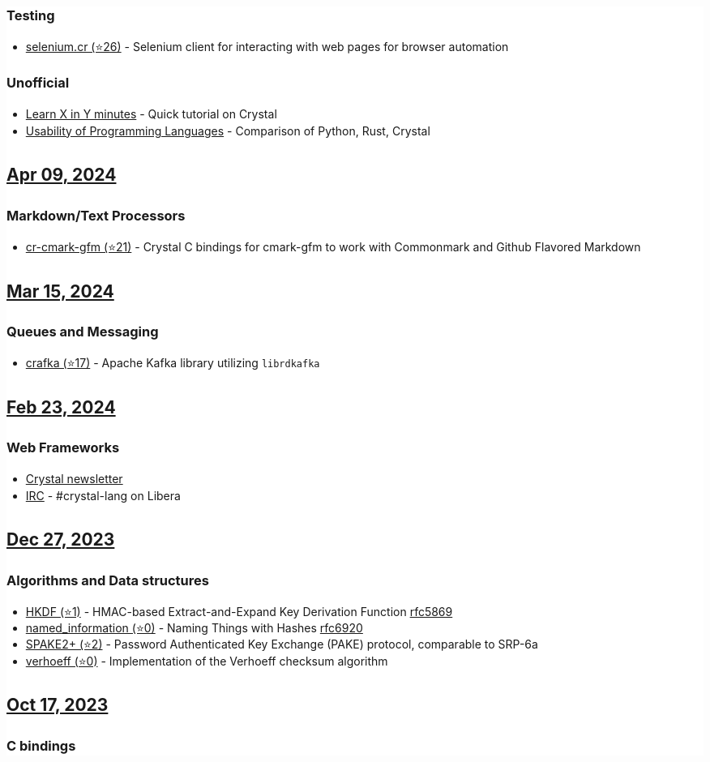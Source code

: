### Testing

*   [selenium.cr (⭐26)](https://github.com/crystal-loot/selenium.cr) - Selenium client for interacting with web pages for browser automation

### Unofficial

*   [Learn X in Y minutes](https://learnxinyminutes.com/docs/crystal/) - Quick tutorial on Crystal
*   [Usability of Programming Languages](https://gergelyk.github.io/prog-lang-usability/) - Comparison of Python, Rust, Crystal

## [Apr 09, 2024](/content/2024/04/09/README.md)

### Markdown/Text Processors

*   [cr-cmark-gfm (⭐21)](https://github.com/amauryt/cr-cmark-gfm) -  Crystal C bindings for cmark-gfm to work with Commonmark and Github Flavored Markdown

## [Mar 15, 2024](/content/2024/03/15/README.md)

### Queues and Messaging

*   [crafka (⭐17)](https://github.com/BT-OpenSource/crafka) - Apache Kafka library utilizing `librdkafka`

## [Feb 23, 2024](/content/2024/02/23/README.md)

### Web Frameworks

*   [Crystal newsletter](https://crystal-lang.org/#newsletter)
*   [IRC](ircs://irc.libera.chat:6697#crystal-lang) - #crystal-lang on Libera

## [Dec 27, 2023](/content/2023/12/27/README.md)

### Algorithms and Data structures

*   [HKDF (⭐1)](https://github.com/spider-gazelle/HKDF) - HMAC-based Extract-and-Expand Key Derivation Function [rfc5869](https://www.rfc-editor.org/rfc/rfc5869)
*   [named\_information (⭐0)](https://github.com/spider-gazelle/named_information) - Naming Things with Hashes [rfc6920](https://datatracker.ietf.org/doc/html/rfc6920)
*   [SPAKE2+ (⭐2)](https://github.com/spider-gazelle/SPAKE2_plus) - Password Authenticated Key Exchange (PAKE) protocol, comparable to SRP-6a
*   [verhoeff (⭐0)](https://github.com/spider-gazelle/verhoeff) - Implementation of the Verhoeff checksum algorithm

## [Oct 17, 2023](/content/2023/10/17/README.md)

### C bindings
